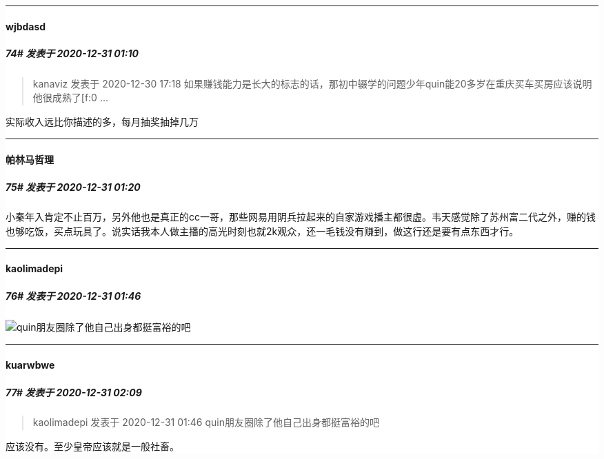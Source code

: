 





*****

####  wjbdasd  
##### 74#       发表于 2020-12-31 01:10



<blockquote>kanaviz 发表于 2020-12-30 17:18
如果赚钱能力是长大的标志的话，那初中辍学的问题少年quin能20多岁在重庆买车买房应该说明他很成熟了[f:0 ...</blockquote>
实际收入远比你描述的多，每月抽奖抽掉几万







*****

####  帕林马哲理  
##### 75#       发表于 2020-12-31 01:20




小秦年入肯定不止百万，另外他也是真正的cc一哥，那些网易用阴兵拉起来的自家游戏播主都很虚。韦天感觉除了苏州富二代之外，赚的钱也够吃饭，买点玩具了。说实话我本人做主播的高光时刻也就2k观众，还一毛钱没有赚到，做这行还是要有点东西才行。







*****

####  kaolimadepi  
##### 76#       发表于 2020-12-31 01:46



<img src="https://static.saraba1st.com/image/smiley/face2017/001.png" referrerpolicy="no-referrer">quin朋友圈除了他自己出身都挺富裕的吧







*****

####  kuarwbwe  
##### 77#       发表于 2020-12-31 02:09



<blockquote>kaolimadepi 发表于 2020-12-31 01:46
quin朋友圈除了他自己出身都挺富裕的吧</blockquote>
应该没有。至少皇帝应该就是一般社畜。


